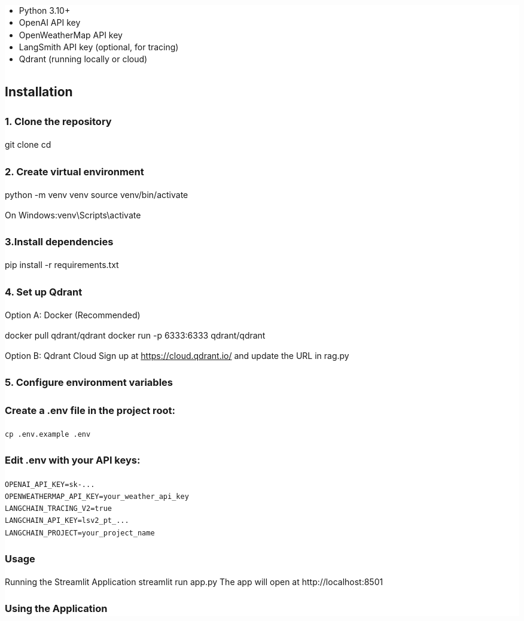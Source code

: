 - Python 3.10+
- OpenAI API key
- OpenWeatherMap API key
- LangSmith API key (optional, for tracing)
- Qdrant (running locally or cloud)

## Installation

### 1. Clone the repository
git clone <your-repo-url>
cd <project-directory>

### 2. Create virtual environment
python -m venv venv
source venv/bin/activate  

On Windows:venv\Scripts\activate

### 3.Install dependencies
pip install -r requirements.txt

### 4. Set up Qdrant
Option A: Docker (Recommended)

docker pull qdrant/qdrant
docker run -p 6333:6333 qdrant/qdrant

Option B: Qdrant Cloud
Sign up at https://cloud.qdrant.io/ and update the URL in rag.py


### 5. Configure environment variables
### Create a .env file in the project root:
    cp .env.example .env
### Edit .env with your API keys:
    OPENAI_API_KEY=sk-...
    OPENWEATHERMAP_API_KEY=your_weather_api_key
    LANGCHAIN_TRACING_V2=true
    LANGCHAIN_API_KEY=lsv2_pt_...
    LANGCHAIN_PROJECT=your_project_name

### Usage
Running the Streamlit Application
streamlit run app.py
The app will open at http://localhost:8501



### Using the Application
